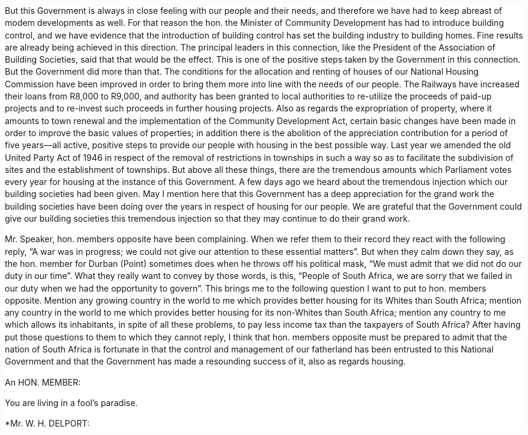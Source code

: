<p>But this Government is always in close feeling with our people and their needs, and therefore we have had to keep abreast of modem developments as well. For that reason the hon. the Minister of Community Development has had to introduce building control, and we have evidence that the introduction of building control has set the building industry to building homes. Fine results are already being achieved in this direction. The principal leaders in this connection, like the President of the Association of Building Societies, said that that would be the effect. This is one of the positive steps taken by the Government in this connection. But the Government did more than that. The conditions for the allocation and renting of houses of our National Housing Commission have been improved in order to bring them more into line with the needs of our people. The Railways have increased their loans from R8,000 to R9,000, and authority has been granted to local authorities to re-utilize the proceeds of paid-up projects and to re-invest such proceeds in further housing projects. Also as regards the expropriation of property, where it amounts to town renewal and the implementation of the Community Development Act, certain basic changes have been made in order to improve the basic values of properties; in addition there is the abolition of the appreciation contribution for a period of five years&#x2014;all active, positive steps to provide our people with housing in the best possible way. Last year we amended the old United Party Act of 1946 in respect of the removal of restrictions in townships in such a way so as to facilitate the subdivision of sites and the establishment of townships. But above all these things, there are the tremendous amounts which Parliament votes every year for housing at the instance of this Government. A few days ago we heard about the tremendous injection which our building societies had been given. May I mention here that this Government has a deep appreciation for the grand work the building societies have been doing over the years in respect of housing for our people. We are grateful that the Government could give our building societies this tremendous injection so that they may continue to do their grand work.</p>

<p>Mr. Speaker, hon. members opposite have been complaining. When we refer them to their record they react with the following reply, &#x201C;A war was in progress; we could not give our attention to these essential matters&#x201D;. But when they calm down they say, as the hon. member for Durban (Point) sometimes does when he throws off his political mask, &#x201C;We must admit that we did not do our duty in our time&#x201D;. What they really want to convey by those words, is this, &#x201C;People of South Africa, we are sorry that we failed in our duty when we had the opportunity to govern&#x201D;. This brings me to the following question I want to put to hon. members opposite. Mention any growing country in the world to me which provides better housing for its Whites than South Africa; mention any country in the world to me which provides better housing for its non-Whites than South Africa; mention any country to me which allows its inhabitants, in spite of all these problems, to pay less income tax than the taxpayers of South Africa&#x003F; After having put those questions to them to which they cannot reply, I think that hon. members opposite must be prepared to admit that the nation of South Africa is fortunate in that the control and <span class="col_767-768" refersTo="page_0405"/>management of our fatherland has been entrusted to this National Government and that the Government has made a resounding success of it, also as regards housing.</p>

</speech>

<speech by="#member">

<from>An <person refersTo="hansard_za">HON. MEMBER</person>:</from>

<p>You are living in a fool&#x2019;s paradise.</p>

</speech>

<speech by="#delport">

<from>*Mr. <person refersTo="hansard_za">W. H. DELPORT</person>:</from>
